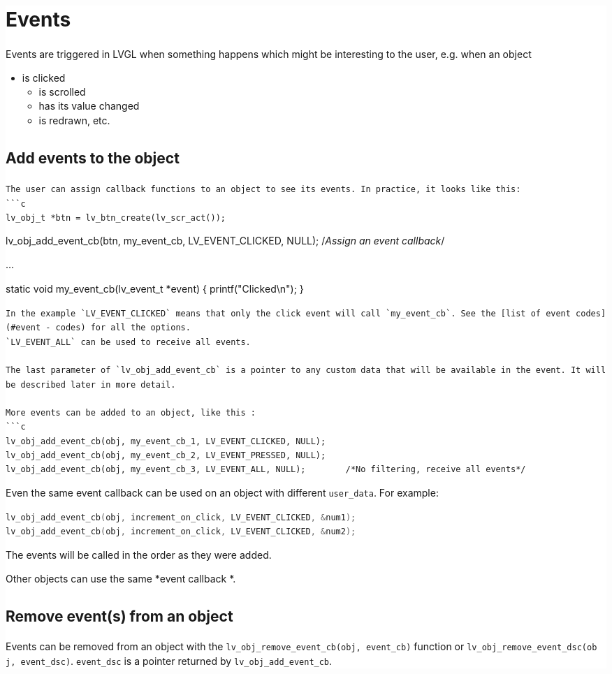 # Events

Events are triggered in LVGL when something happens which might be interesting to the user, e.g. when an object
- is clicked
	- is scrolled
	- has its value changed
	- is redrawn, etc.

## Add events to the object

	The user can assign callback functions to an object to see its events. In practice, it looks like this:
	```c
	lv_obj_t *btn = lv_btn_create(lv_scr_act());
lv_obj_add_event_cb(btn, my_event_cb, LV_EVENT_CLICKED, NULL);   /*Assign an event callback*/

...

static void my_event_cb(lv_event_t *event)
{
	printf("Clicked\n");
}
```
In the example `LV_EVENT_CLICKED` means that only the click event will call `my_event_cb`. See the [list of event codes](#event - codes) for all the options.
`LV_EVENT_ALL` can be used to receive all events.

The last parameter of `lv_obj_add_event_cb` is a pointer to any custom data that will be available in the event. It will be described later in more detail.

More events can be added to an object, like this :
```c
lv_obj_add_event_cb(obj, my_event_cb_1, LV_EVENT_CLICKED, NULL);
lv_obj_add_event_cb(obj, my_event_cb_2, LV_EVENT_PRESSED, NULL);
lv_obj_add_event_cb(obj, my_event_cb_3, LV_EVENT_ALL, NULL);		/*No filtering, receive all events*/
```

Even the same event callback can be used on an object with different `user_data`. For example:
```c
lv_obj_add_event_cb(obj, increment_on_click, LV_EVENT_CLICKED, &num1);
lv_obj_add_event_cb(obj, increment_on_click, LV_EVENT_CLICKED, &num2);
```

The events will be called in the order as they were added.


Other objects can use the same *event callback *.


## Remove event(s) from an object

Events can be removed from an object with the `lv_obj_remove_event_cb(obj, event_cb)` function or
`lv_obj_remove_event_dsc(obj, event_dsc)`. `event_dsc` is a pointer returned by `lv_obj_add_event_cb`.
